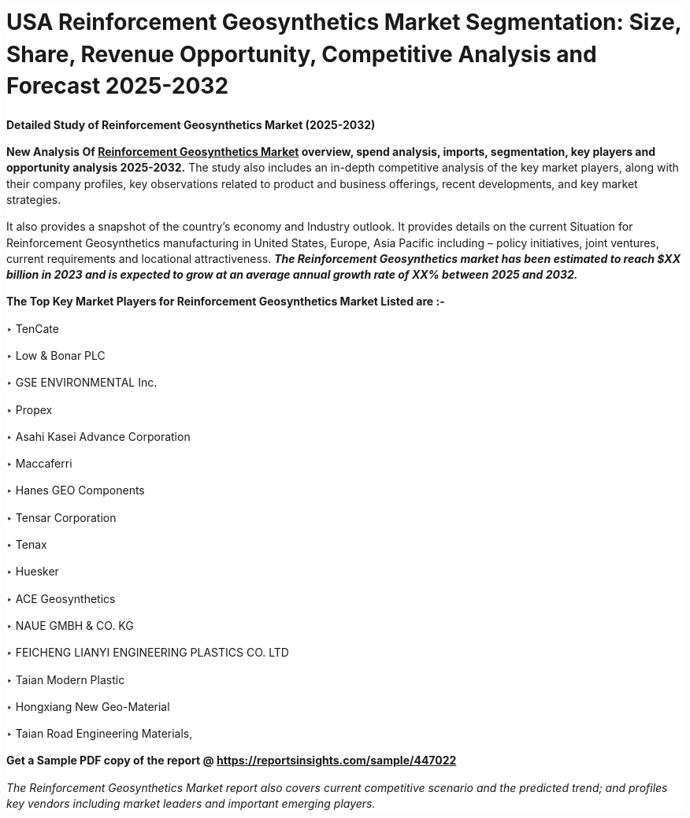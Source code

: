 # USA Reinforcement Geosynthetics Market Segmentation: Size, Share, Revenue Opportunity, Competitive Analysis and Forecast 2025-2032

<strong>Detailed Study of Reinforcement Geosynthetics Market (2025-2032)</strong>

<strong>New Analysis Of <a href=https://www.reportsinsights.com/sample/447022>Reinforcement Geosynthetics Market</a> overview, spend analysis, imports, segmentation, key players and opportunity analysis 2025-2032.</strong> The study also includes an in-depth competitive analysis of the key market players, along with their company profiles, key observations related to product and business offerings, recent developments, and key market strategies.

It also provides a snapshot of the country’s economy and Industry outlook. It provides details on the current Situation for Reinforcement Geosynthetics manufacturing in United States, Europe, Asia Pacific including – policy initiatives, joint ventures, current requirements and locational attractiveness. <strong><em>The Reinforcement Geosynthetics market has been estimated to reach $XX billion in 2023 and is expected to grow at an average annual growth rate of XX% between 2025 and 2032.</em></strong>

<strong>The Top Key Market Players for Reinforcement Geosynthetics Market Listed are :-</strong> 

‣ TenCate

‣ Low & Bonar PLC

‣ GSE ENVIRONMENTAL Inc.

‣ Propex

‣ Asahi Kasei Advance Corporation

‣ Maccaferri

‣ Hanes GEO Components

‣ Tensar Corporation

‣ Tenax

‣ Huesker

‣ ACE Geosynthetics

‣ NAUE GMBH & CO. KG

‣ FEICHENG LIANYI ENGINEERING PLASTICS CO. LTD

‣ Taian Modern Plastic

‣ Hongxiang New Geo-Material

‣ Taian Road Engineering Materials,

<strong>Get a Sample PDF copy of the report @ <a href=https://reportsinsights.com/sample/447022>https://reportsinsights.com/sample/447022</a></strong>

<em>The Reinforcement Geosynthetics Market report also covers current competitive scenario and the predicted trend; and profiles key vendors including market leaders and important emerging players.</em>
